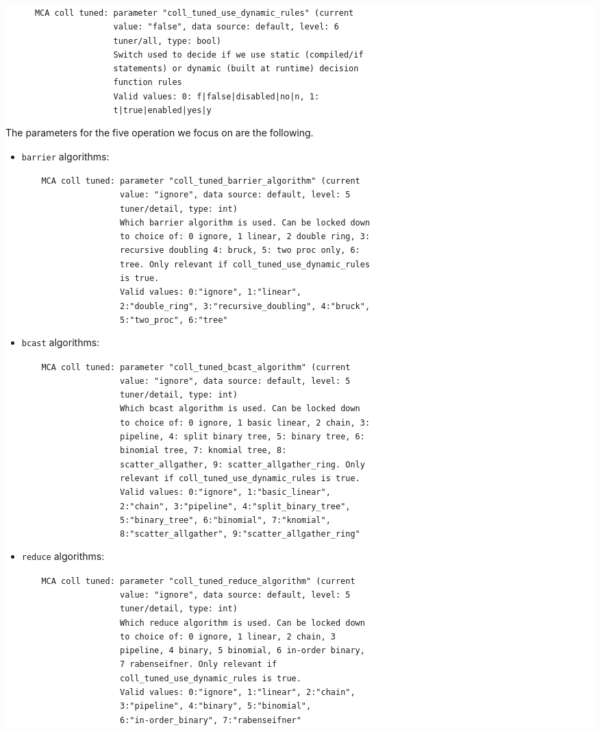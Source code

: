         
          MCA coll tuned: parameter "coll_tuned_use_dynamic_rules" (current
                          value: "false", data source: default, level: 6
                          tuner/all, type: bool)
                          Switch used to decide if we use static (compiled/if
                          statements) or dynamic (built at runtime) decision
                          function rules
                          Valid values: 0: f|false|disabled|no|n, 1:
                          t|true|enabled|yes|y

The parameters for the five operation we focus on are the following.
 
- `barrier` algorithms: 

          MCA coll tuned: parameter "coll_tuned_barrier_algorithm" (current
                          value: "ignore", data source: default, level: 5
                          tuner/detail, type: int)
                          Which barrier algorithm is used. Can be locked down
                          to choice of: 0 ignore, 1 linear, 2 double ring, 3:
                          recursive doubling 4: bruck, 5: two proc only, 6:
                          tree. Only relevant if coll_tuned_use_dynamic_rules
                          is true.
                          Valid values: 0:"ignore", 1:"linear",
                          2:"double_ring", 3:"recursive_doubling", 4:"bruck",
                          5:"two_proc", 6:"tree"

- `bcast` algorithms: 
                          
          MCA coll tuned: parameter "coll_tuned_bcast_algorithm" (current
                          value: "ignore", data source: default, level: 5
                          tuner/detail, type: int)
                          Which bcast algorithm is used. Can be locked down
                          to choice of: 0 ignore, 1 basic linear, 2 chain, 3:
                          pipeline, 4: split binary tree, 5: binary tree, 6:
                          binomial tree, 7: knomial tree, 8:
                          scatter_allgather, 9: scatter_allgather_ring. Only
                          relevant if coll_tuned_use_dynamic_rules is true.
                          Valid values: 0:"ignore", 1:"basic_linear",
                          2:"chain", 3:"pipeline", 4:"split_binary_tree",
                          5:"binary_tree", 6:"binomial", 7:"knomial",
                          8:"scatter_allgather", 9:"scatter_allgather_ring"

- `reduce` algorithms:

          
          MCA coll tuned: parameter "coll_tuned_reduce_algorithm" (current
                          value: "ignore", data source: default, level: 5
                          tuner/detail, type: int)
                          Which reduce algorithm is used. Can be locked down
                          to choice of: 0 ignore, 1 linear, 2 chain, 3
                          pipeline, 4 binary, 5 binomial, 6 in-order binary,
                          7 rabenseifner. Only relevant if
                          coll_tuned_use_dynamic_rules is true.
                          Valid values: 0:"ignore", 1:"linear", 2:"chain",
                          3:"pipeline", 4:"binary", 5:"binomial",
                          6:"in-order_binary", 7:"rabenseifner"
                          